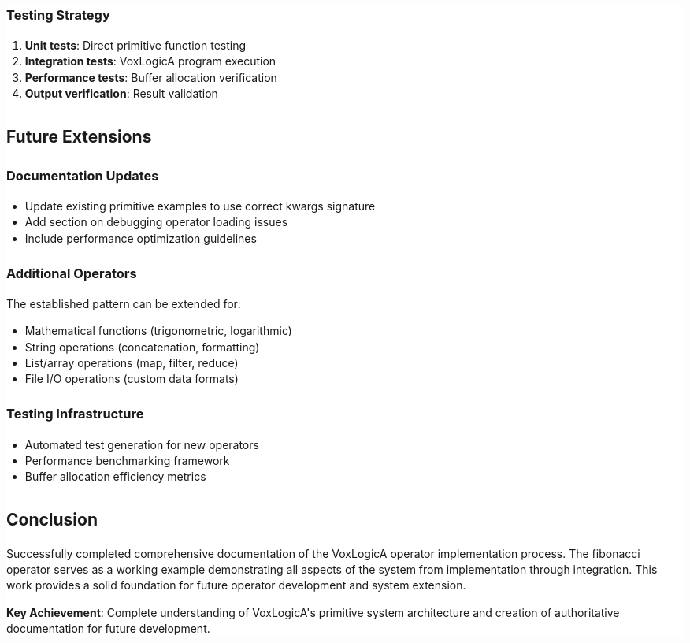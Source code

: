 ### Testing Strategy
1. **Unit tests**: Direct primitive function testing
2. **Integration tests**: VoxLogicA program execution
3. **Performance tests**: Buffer allocation verification
4. **Output verification**: Result validation

## Future Extensions

### Documentation Updates
- Update existing primitive examples to use correct kwargs signature
- Add section on debugging operator loading issues
- Include performance optimization guidelines

### Additional Operators
The established pattern can be extended for:
- Mathematical functions (trigonometric, logarithmic)
- String operations (concatenation, formatting)
- List/array operations (map, filter, reduce)
- File I/O operations (custom data formats)

### Testing Infrastructure
- Automated test generation for new operators
- Performance benchmarking framework
- Buffer allocation efficiency metrics

## Conclusion

Successfully completed comprehensive documentation of the VoxLogicA operator implementation process. The fibonacci operator serves as a working example demonstrating all aspects of the system from implementation through integration. This work provides a solid foundation for future operator development and system extension.

**Key Achievement**: Complete understanding of VoxLogicA's primitive system architecture and creation of authoritative documentation for future development.
